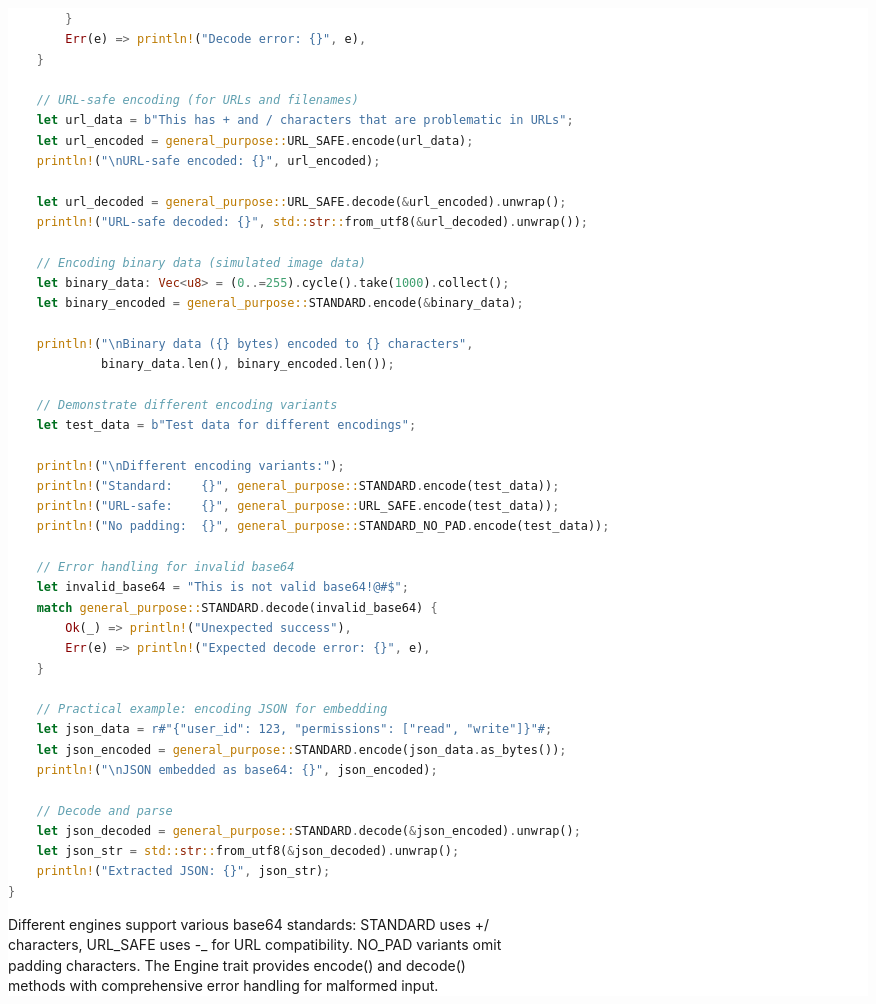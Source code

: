 ```rust
        }
        Err(e) => println!("Decode error: {}", e),
    }
    
    // URL-safe encoding (for URLs and filenames)
    let url_data = b"This has + and / characters that are problematic in URLs";
    let url_encoded = general_purpose::URL_SAFE.encode(url_data);
    println!("\nURL-safe encoded: {}", url_encoded);
    
    let url_decoded = general_purpose::URL_SAFE.decode(&url_encoded).unwrap();
    println!("URL-safe decoded: {}", std::str::from_utf8(&url_decoded).unwrap());
    
    // Encoding binary data (simulated image data)
    let binary_data: Vec<u8> = (0..=255).cycle().take(1000).collect();
    let binary_encoded = general_purpose::STANDARD.encode(&binary_data);
    
    println!("\nBinary data ({} bytes) encoded to {} characters", 
             binary_data.len(), binary_encoded.len());
    
    // Demonstrate different encoding variants
    let test_data = b"Test data for different encodings";
    
    println!("\nDifferent encoding variants:");
    println!("Standard:    {}", general_purpose::STANDARD.encode(test_data));
    println!("URL-safe:    {}", general_purpose::URL_SAFE.encode(test_data));
    println!("No padding:  {}", general_purpose::STANDARD_NO_PAD.encode(test_data));
    
    // Error handling for invalid base64
    let invalid_base64 = "This is not valid base64!@#$";
    match general_purpose::STANDARD.decode(invalid_base64) {
        Ok(_) => println!("Unexpected success"),
        Err(e) => println!("Expected decode error: {}", e),
    }
    
    // Practical example: encoding JSON for embedding
    let json_data = r#"{"user_id": 123, "permissions": ["read", "write"]}"#;
    let json_encoded = general_purpose::STANDARD.encode(json_data.as_bytes());
    println!("\nJSON embedded as base64: {}", json_encoded);
    
    // Decode and parse
    let json_decoded = general_purpose::STANDARD.decode(&json_encoded).unwrap();
    let json_str = std::str::from_utf8(&json_decoded).unwrap();
    println!("Extracted JSON: {}", json_str);
}
```

Different engines support various base64 standards: STANDARD uses +/  
characters, URL_SAFE uses -_ for URL compatibility. NO_PAD variants omit  
padding characters. The Engine trait provides encode() and decode()  
methods with comprehensive error handling for malformed input.  
